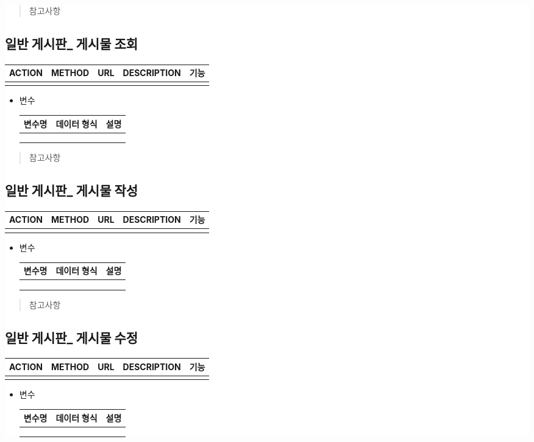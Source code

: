 > 참고사항



## 일반 게시판_ 게시물 조회

| ACTION | METHOD | URL  | DESCRIPTION | 기능 |
| ------ | ------ | ---- | ----------- | ---- |
|        |        |      |             |      |

+ 변수

  | 변수명 | 데이터 형식 | 설명 |
  | ------ | ----------- | ---- |
  |        |             |      |
  |        |             |      |
  |        |             |      |

> 참고사항



## 일반 게시판_ 게시물 작성

| ACTION | METHOD | URL  | DESCRIPTION | 기능 |
| ------ | ------ | ---- | ----------- | ---- |
|        |        |      |             |      |

+ 변수

  | 변수명 | 데이터 형식 | 설명 |
  | ------ | ----------- | ---- |
  |        |             |      |
  |        |             |      |
  |        |             |      |

> 참고사항



## 일반 게시판_ 게시물 수정

| ACTION | METHOD | URL  | DESCRIPTION | 기능 |
| ------ | ------ | ---- | ----------- | ---- |
|        |        |      |             |      |

+ 변수

  | 변수명 | 데이터 형식 | 설명 |
  | ------ | ----------- | ---- |
  |        |             |      |
  |        |             |      |
  |        |             |      |

